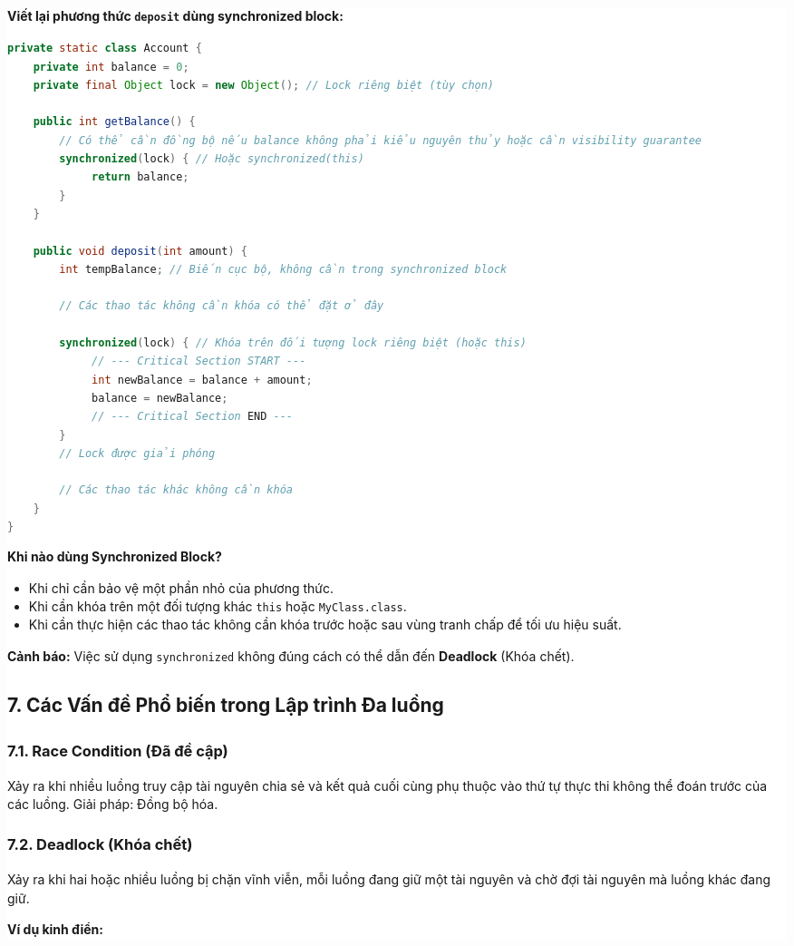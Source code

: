 **Viết lại phương thức `deposit` dùng synchronized block:**

```java
private static class Account {
    private int balance = 0;
    private final Object lock = new Object(); // Lock riêng biệt (tùy chọn)

    public int getBalance() {
        // Có thể cần đồng bộ nếu balance không phải kiểu nguyên thủy hoặc cần visibility guarantee
        synchronized(lock) { // Hoặc synchronized(this)
             return balance;
        }
    }

    public void deposit(int amount) {
        int tempBalance; // Biến cục bộ, không cần trong synchronized block

        // Các thao tác không cần khóa có thể đặt ở đây

        synchronized(lock) { // Khóa trên đối tượng lock riêng biệt (hoặc this)
             // --- Critical Section START ---
             int newBalance = balance + amount;
             balance = newBalance;
             // --- Critical Section END ---
        }
        // Lock được giải phóng

        // Các thao tác khác không cần khóa
    }
}
```

**Khi nào dùng Synchronized Block?**

  * Khi chỉ cần bảo vệ một phần nhỏ của phương thức.
  * Khi cần khóa trên một đối tượng khác `this` hoặc `MyClass.class`.
  * Khi cần thực hiện các thao tác không cần khóa trước hoặc sau vùng tranh chấp để tối ưu hiệu suất.

**Cảnh báo:** Việc sử dụng `synchronized` không đúng cách có thể dẫn đến **Deadlock** (Khóa chết).

## 7\. Các Vấn đề Phổ biến trong Lập trình Đa luồng

### 7.1. Race Condition (Đã đề cập)

Xảy ra khi nhiều luồng truy cập tài nguyên chia sẻ và kết quả cuối cùng phụ thuộc vào thứ tự thực thi không thể đoán trước của các luồng. Giải pháp: Đồng bộ hóa.

### 7.2. Deadlock (Khóa chết)

Xảy ra khi hai hoặc nhiều luồng bị chặn vĩnh viễn, mỗi luồng đang giữ một tài nguyên và chờ đợi tài nguyên mà luồng khác đang giữ.

**Ví dụ kinh điển:**
